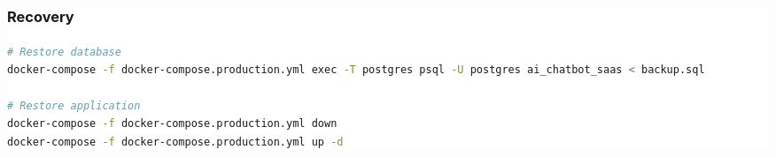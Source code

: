### Recovery
```bash
# Restore database
docker-compose -f docker-compose.production.yml exec -T postgres psql -U postgres ai_chatbot_saas < backup.sql

# Restore application
docker-compose -f docker-compose.production.yml down
docker-compose -f docker-compose.production.yml up -d
```